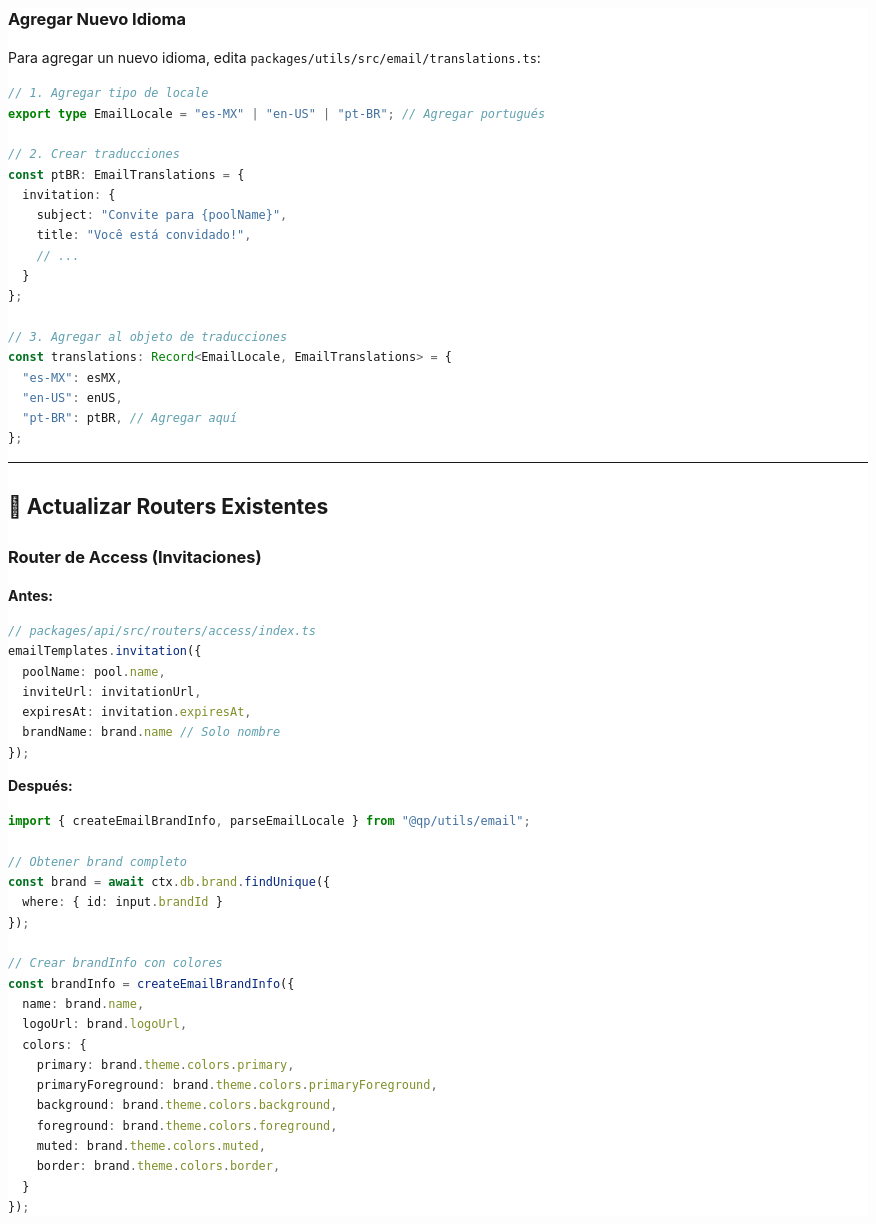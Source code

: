 ### Agregar Nuevo Idioma

Para agregar un nuevo idioma, edita `packages/utils/src/email/translations.ts`:

```typescript
// 1. Agregar tipo de locale
export type EmailLocale = "es-MX" | "en-US" | "pt-BR"; // Agregar portugués

// 2. Crear traducciones
const ptBR: EmailTranslations = {
  invitation: {
    subject: "Convite para {poolName}",
    title: "Você está convidado!",
    // ...
  }
};

// 3. Agregar al objeto de traducciones
const translations: Record<EmailLocale, EmailTranslations> = {
  "es-MX": esMX,
  "en-US": enUS,
  "pt-BR": ptBR, // Agregar aquí
};
```

---

## 🎯 Actualizar Routers Existentes

### Router de Access (Invitaciones)

**Antes:**
```typescript
// packages/api/src/routers/access/index.ts
emailTemplates.invitation({
  poolName: pool.name,
  inviteUrl: invitationUrl,
  expiresAt: invitation.expiresAt,
  brandName: brand.name // Solo nombre
});
```

**Después:**
```typescript
import { createEmailBrandInfo, parseEmailLocale } from "@qp/utils/email";

// Obtener brand completo
const brand = await ctx.db.brand.findUnique({
  where: { id: input.brandId }
});

// Crear brandInfo con colores
const brandInfo = createEmailBrandInfo({
  name: brand.name,
  logoUrl: brand.logoUrl,
  colors: {
    primary: brand.theme.colors.primary,
    primaryForeground: brand.theme.colors.primaryForeground,
    background: brand.theme.colors.background,
    foreground: brand.theme.colors.foreground,
    muted: brand.theme.colors.muted,
    border: brand.theme.colors.border,
  }
});

```